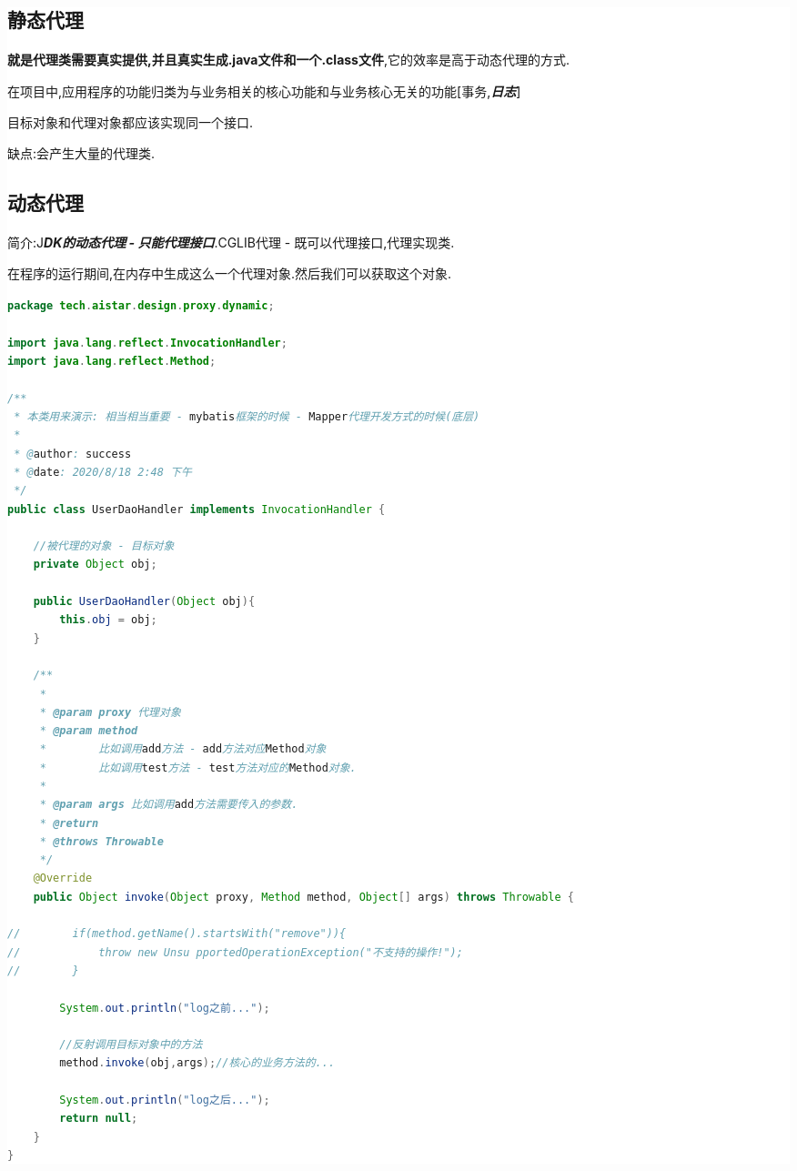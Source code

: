 ## 静态代理

**就是代理类需要真实提供,并且真实生成.java文件和一个.class文件**,它的效率是高于动态代理的方式.

在项目中,应用程序的功能归类为与业务相关的核心功能和与业务核心无关的功能[事务,***日志***]

目标对象和代理对象都应该实现同一个接口.

缺点:会产生大量的代理类.



## 动态代理

简介:J***DK的动态代理 - 只能代理接口***.CGLIB代理 - 既可以代理接口,代理实现类.

在程序的运行期间,在内存中生成这么一个代理对象.然后我们可以获取这个对象.

~~~java
package tech.aistar.design.proxy.dynamic;

import java.lang.reflect.InvocationHandler;
import java.lang.reflect.Method;

/**
 * 本类用来演示: 相当相当重要 - mybatis框架的时候 - Mapper代理开发方式的时候(底层)
 *
 * @author: success
 * @date: 2020/8/18 2:48 下午
 */
public class UserDaoHandler implements InvocationHandler {

    //被代理的对象 - 目标对象
    private Object obj;

    public UserDaoHandler(Object obj){
        this.obj = obj;
    }

    /**
     *
     * @param proxy 代理对象
     * @param method
     *        比如调用add方法 - add方法对应Method对象
     *        比如调用test方法 - test方法对应的Method对象.
     *
     * @param args 比如调用add方法需要传入的参数.
     * @return
     * @throws Throwable
     */
    @Override
    public Object invoke(Object proxy, Method method, Object[] args) throws Throwable {

//        if(method.getName().startsWith("remove")){
//            throw new Unsu pportedOperationException("不支持的操作!");
//        }

        System.out.println("log之前...");

        //反射调用目标对象中的方法
        method.invoke(obj,args);//核心的业务方法的...

        System.out.println("log之后...");
        return null;
    }
}
~~~